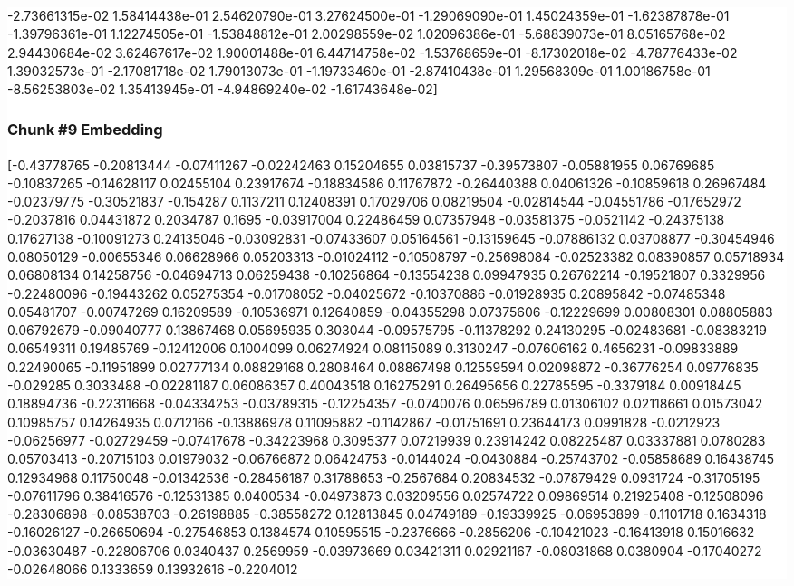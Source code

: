  -2.73661315e-02  1.58414438e-01  2.54620790e-01  3.27624500e-01
 -1.29069090e-01  1.45024359e-01 -1.62387878e-01 -1.39796361e-01
  1.12274505e-01 -1.53848812e-01  2.00298559e-02  1.02096386e-01
 -5.68839073e-01  8.05165768e-02  2.94430684e-02  3.62467617e-02
  1.90001488e-01  6.44714758e-02 -1.53768659e-01 -8.17302018e-02
 -4.78776433e-02  1.39032573e-01 -2.17081718e-02  1.79013073e-01
 -1.19733460e-01 -2.87410438e-01  1.29568309e-01  1.00186758e-01
 -8.56253803e-02  1.35413945e-01 -4.94869240e-02 -1.61743648e-02]

### Chunk #9 Embedding
[-0.43778765 -0.20813444 -0.07411267 -0.02242463  0.15204655  0.03815737
 -0.39573807 -0.05881955  0.06769685 -0.10837265 -0.14628117  0.02455104
  0.23917674 -0.18834586  0.11767872 -0.26440388  0.04061326 -0.10859618
  0.26967484 -0.02379775 -0.30521837 -0.154287    0.1137211   0.12408391
  0.17029706  0.08219504 -0.02814544 -0.04551786 -0.17652972 -0.2037816
  0.04431872  0.2034787   0.1695     -0.03917004  0.22486459  0.07357948
 -0.03581375 -0.0521142  -0.24375138  0.17627138 -0.10091273  0.24135046
 -0.03092831 -0.07433607  0.05164561 -0.13159645 -0.07886132  0.03708877
 -0.30454946  0.08050129 -0.00655346  0.06628966  0.05203313 -0.01024112
 -0.10508797 -0.25698084 -0.02523382  0.08390857  0.05718934  0.06808134
  0.14258756 -0.04694713  0.06259438 -0.10256864 -0.13554238  0.09947935
  0.26762214 -0.19521807  0.3329956  -0.22480096 -0.19443262  0.05275354
 -0.01708052 -0.04025672 -0.10370886 -0.01928935  0.20895842 -0.07485348
  0.05481707 -0.00747269  0.16209589 -0.10536971  0.12640859 -0.04355298
  0.07375606 -0.12229699  0.00808301  0.08805883  0.06792679 -0.09040777
  0.13867468  0.05695935  0.303044   -0.09575795 -0.11378292  0.24130295
 -0.02483681 -0.08383219  0.06549311  0.19485769 -0.12412006  0.1004099
  0.06274924  0.08115089  0.3130247  -0.07606162  0.4656231  -0.09833889
  0.22490065 -0.11951899  0.02777134  0.08829168  0.2808464   0.08867498
  0.12559594  0.02098872 -0.36776254  0.09776835 -0.029285    0.3033488
 -0.02281187  0.06086357  0.40043518  0.16275291  0.26495656  0.22785595
 -0.3379184   0.00918445  0.18894736 -0.22311668 -0.04334253 -0.03789315
 -0.12254357 -0.0740076   0.06596789  0.01306102  0.02118661  0.01573042
  0.10985757  0.14264935  0.0712166  -0.13886978  0.11095882 -0.1142867
 -0.01751691  0.23644173  0.0991828  -0.0212923  -0.06256977 -0.02729459
 -0.07417678 -0.34223968  0.3095377   0.07219939  0.23914242  0.08225487
  0.03337881  0.0780283   0.05703413 -0.20715103  0.01979032 -0.06766872
  0.06424753 -0.0144024  -0.0430884  -0.25743702 -0.05858689  0.16438745
  0.12934968  0.11750048 -0.01342536 -0.28456187  0.31788653 -0.2567684
  0.20834532 -0.07879429  0.0931724  -0.31705195 -0.07611796  0.38416576
 -0.12531385  0.0400534  -0.04973873  0.03209556  0.02574722  0.09869514
  0.21925408 -0.12508096 -0.28306898 -0.08538703 -0.26198885 -0.38558272
  0.12813845  0.04749189 -0.19339925 -0.06953899 -0.1101718   0.1634318
 -0.16026127 -0.26650694 -0.27546853  0.1384574   0.10595515 -0.2376666
 -0.2856206  -0.10421023 -0.16413918  0.15016632 -0.03630487 -0.22806706
  0.0340437   0.2569959  -0.03973669  0.03421311  0.02921167 -0.08031868
  0.0380904  -0.17040272 -0.02648066  0.1333659   0.13932616 -0.2204012
